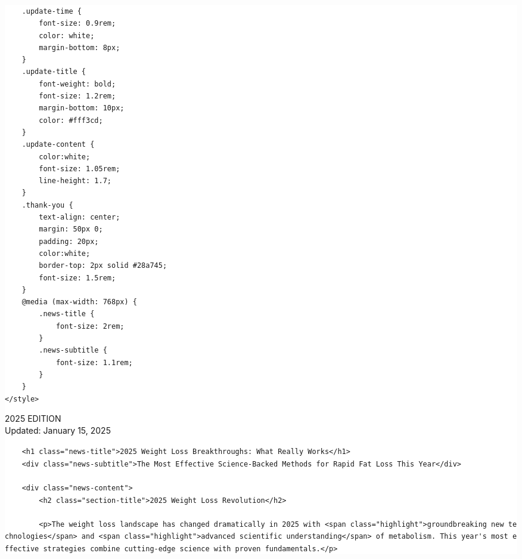         .update-time {
            font-size: 0.9rem;
            color: white;
            margin-bottom: 8px;
        }
        .update-title {
            font-weight: bold;
            font-size: 1.2rem;
            margin-bottom: 10px;
            color: #fff3cd;
        }
        .update-content {
			color:white;
            font-size: 1.05rem;
            line-height: 1.7;
        }
        .thank-you {
            text-align: center;
            margin: 50px 0;
            padding: 20px;
            color:white;
            border-top: 2px solid #28a745;
            font-size: 1.5rem;
        }
        @media (max-width: 768px) {
            .news-title {
                font-size: 2rem;
            }
            .news-subtitle {
                font-size: 1.1rem;
            }
        }
    </style>
</head>
<body>
    <div class="news-container">
        <div class="live-header">
            <div class="live-badge">2025 EDITION</div>
            <div class="last-updated">Updated: <span id="timestamp">January 15, 2025</span></div>
        </div>

        <h1 class="news-title">2025 Weight Loss Breakthroughs: What Really Works</h1>
        <div class="news-subtitle">The Most Effective Science-Backed Methods for Rapid Fat Loss This Year</div>

        <div class="news-content">
            <h2 class="section-title">2025 Weight Loss Revolution</h2>
            
            <p>The weight loss landscape has changed dramatically in 2025 with <span class="highlight">groundbreaking new technologies</span> and <span class="highlight">advanced scientific understanding</span> of metabolism. This year's most effective strategies combine cutting-edge science with proven fundamentals.</p>
            
